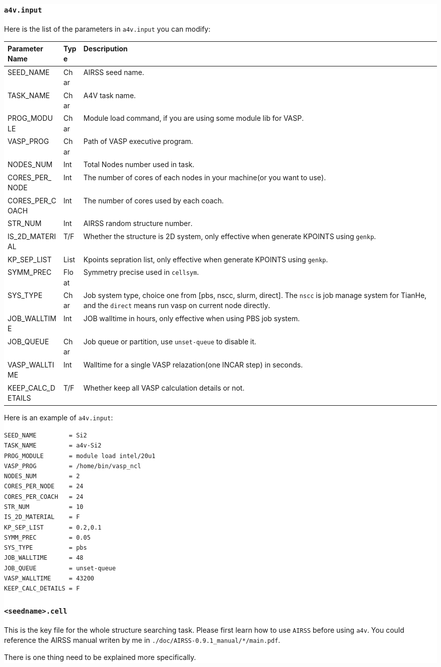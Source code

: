### `a4v.input`

Here is the list of the parameters in `a4v.input` you can modify:

Parameter Name | Type | Descripution 
:-|:-|:-
SEED_NAME         | Char  | AIRSS seed name.
TASK_NAME         | Char  | A4V task name.
PROG_MODULE       | Char  | Module load command, if you are using some module lib for VASP.
VASP_PROG         | Char  | Path of VASP executive program.
NODES_NUM         | Int   | Total Nodes number used in task.
CORES_PER_NODE    | Int   | The number of cores of each nodes in your machine(or you want to use).
CORES_PER_COACH   | Int   | The number of cores used by each coach.
STR_NUM           | Int   | AIRSS random structure number. 
IS_2D_MATERIAL    | T/F   | Whether the structure is 2D system, only effective when generate KPOINTS using `genkp`.
KP_SEP_LIST       | List  | Kpoints sepration list, only effective when generate KPOINTS using `genkp`.
SYMM_PREC         | Float | Symmetry precise used in `cellsym`.
SYS_TYPE          | Char  | Job system type, choice one from [pbs, nscc, slurm, direct]. The `nscc` is job manage system for TianHe, and the `direct` means run vasp on current node directly.
JOB_WALLTIME      | Int   | JOB walltime in hours, only effective when using PBS job system.
JOB_QUEUE         | Char  | Job queue or partition, use `unset-queue` to disable it.
VASP_WALLTIME     | Int   | Walltime for a single VASP relazation(one INCAR step) in seconds.
KEEP_CALC_DETAILS | T/F   | Whether keep all VASP calculation details or not.

Here is an example of `a4v.input`:
```bash
SEED_NAME         = Si2
TASK_NAME         = a4v-Si2
PROG_MODULE       = module load intel/20u1
VASP_PROG         = /home/bin/vasp_ncl
NODES_NUM         = 2
CORES_PER_NODE    = 24
CORES_PER_COACH   = 24
STR_NUM           = 10
IS_2D_MATERIAL    = F
KP_SEP_LIST       = 0.2,0.1
SYMM_PREC         = 0.05
SYS_TYPE          = pbs
JOB_WALLTIME      = 48
JOB_QUEUE         = unset-queue
VASP_WALLTIME     = 43200
KEEP_CALC_DETAILS = F
```

### `<seedname>.cell`

This is the key file for the whole structure searching task. Please first learn how to use `AIRSS` before using `a4v`. You could reference the AIRSS manual writen by me in `./doc/AIRSS-0.9.1_manual/*/main.pdf`.

There is one thing need to be explained more specifically.
